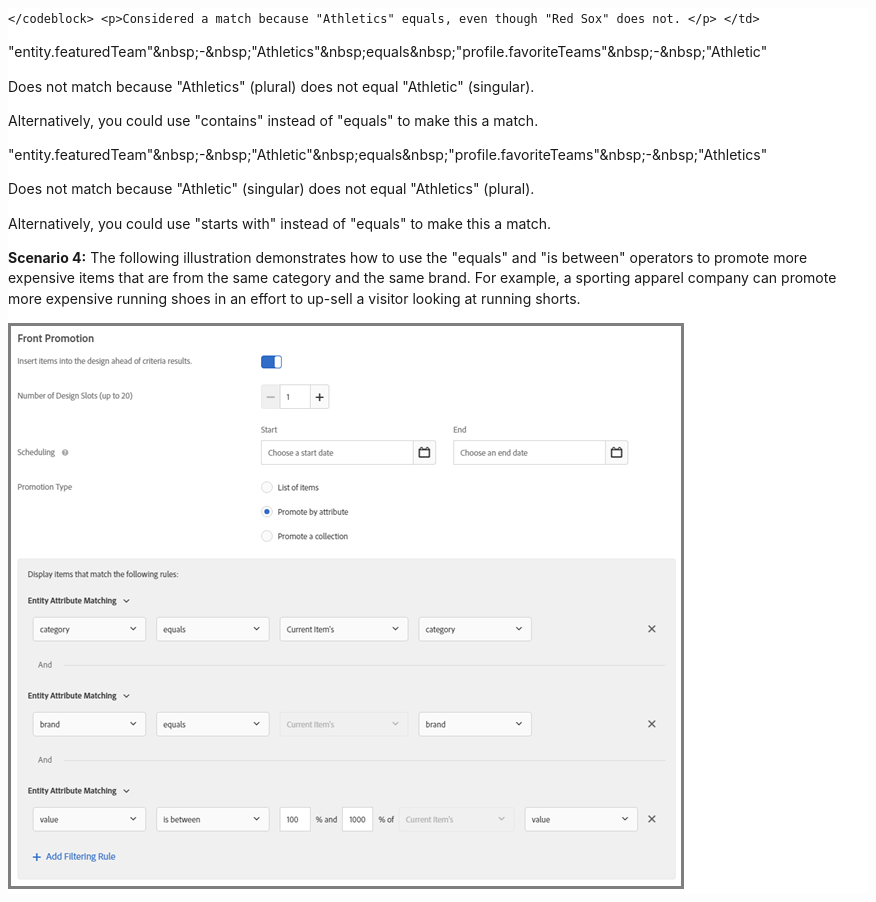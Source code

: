     </codeblock> <p>Considered a match because "Athletics" equals, even though "Red Sox" does not. </p> </td> 
  </tr> 
  <tr> 
   <td colname="col1"> 
    <codeblock>
      "entity.featuredTeam"&amp;nbsp;-&amp;nbsp;"Athletics"&amp;nbsp;equals&amp;nbsp;"profile.favoriteTeams"&amp;nbsp;-&amp;nbsp;"Athletic" 
    </codeblock> <p>Does not match because "Athletics" (plural) does not equal "Athletic" (singular). </p> <p>Alternatively, you could use "contains" instead of "equals" to make this a match. </p> </td> 
  </tr> 
  <tr> 
   <td colname="col1"> 
    <codeblock>
      "entity.featuredTeam"&amp;nbsp;-&amp;nbsp;"Athletic"&amp;nbsp;equals&amp;nbsp;"profile.favoriteTeams"&amp;nbsp;-&amp;nbsp;"Athletics" 
    </codeblock> <p>Does not match because "Athletic" (singular) does not equal "Athletics" (plural). </p> <p>Alternatively, you could use "starts with" instead of "equals" to make this a match. </p> </td> 
  </tr> 
 </tbody> 
</table>

**Scenario 4:** The following illustration demonstrates how to use the "equals" and "is between" operators to promote more expensive items that are from the same category and the same brand. For example, a sporting apparel company can promote more expensive running shoes in an effort to up-sell a visitor looking at running shorts.

![](assets/dynamic3.png)
